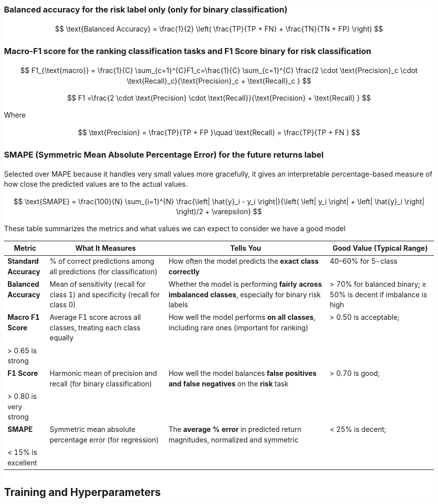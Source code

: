 ### Balanced accuracy for the risk label only (only for binary classification)

$$
\text{Balanced Accuracy} = \frac{1}{2} \left( \frac{TP}{TP + FN} + \frac{TN}{TN + FP} \right)
$$

### Macro-F1 score for the ranking classification tasks and F1 Score binary for risk classification

$$
F1_{\text{macro}} = \frac{1}{C} \sum_{c=1}^{C}F1_c=\frac{1}{C} \sum_{c=1}^{C} \frac{2 \cdot \text{Precision}_c \cdot \text{Recall}_c}{\text{Precision}_c + \text{Recall}_c }
$$

$$
F1 =\frac{2 \cdot \text{Precision} \cdot \text{Recall}}{\text{Precision} + \text{Recall} }
$$

Where

$$
\text{Precision} = \frac{TP}{TP + FP }\quad \text{Recall} = \frac{TP}{TP + FN }
$$

### SMAPE (Symmetric Mean Absolute Percentage Error) for the future returns label

Selected over MAPE because it handles very small values more gracefully, it gives an interpretable percentage-based measure of how close the predicted values are to the actual values. 

$$
\text{SMAPE} = \frac{100}{N} \sum_{i=1}^{N} \frac{\left| \hat{y}_i - y_i \right|}{\left( \left| y_i \right| + \left| \hat{y}_i \right| \right)/2 + \varepsilon}
$$

These table summarizes the metrics and what values we can expect to consider we have a good model

| **Metric** | **What It Measures** | **Tells You** | **Good Value (Typical Range)** |
| --- | --- | --- | --- |
| **Standard Accuracy** | % of correct predictions among all predictions (for classification) | How often the model predicts the **exact class correctly** | 40–60% for 5-class |
| **Balanced Accuracy** | Mean of sensitivity (recall for class 1) and specificity (recall for class 0) | Whether the model is performing **fairly across imbalanced classes**, especially for binary risk labels | > 70% for balanced binary; ≥ 50% is decent if imbalance is high |
| **Macro F1 Score** | Average F1 score across all classes, treating each class equally | How well the model performs **on all classes**, including rare ones (important for ranking) | > 0.50 is acceptable;
> 0.65 is strong |
| **F1 Score** | Harmonic mean of precision and recall (for binary classification) | How well the model balances **false positives and false negatives** on the **risk** task | > 0.70 is good; 
> 0.80 is very strong |
| **SMAPE** | Symmetric mean absolute percentage error (for regression) | The **average % error** in predicted return magnitudes, normalized and symmetric | < 25% is decent; 
< 15% is excellent |

## Training and Hyperparameters
